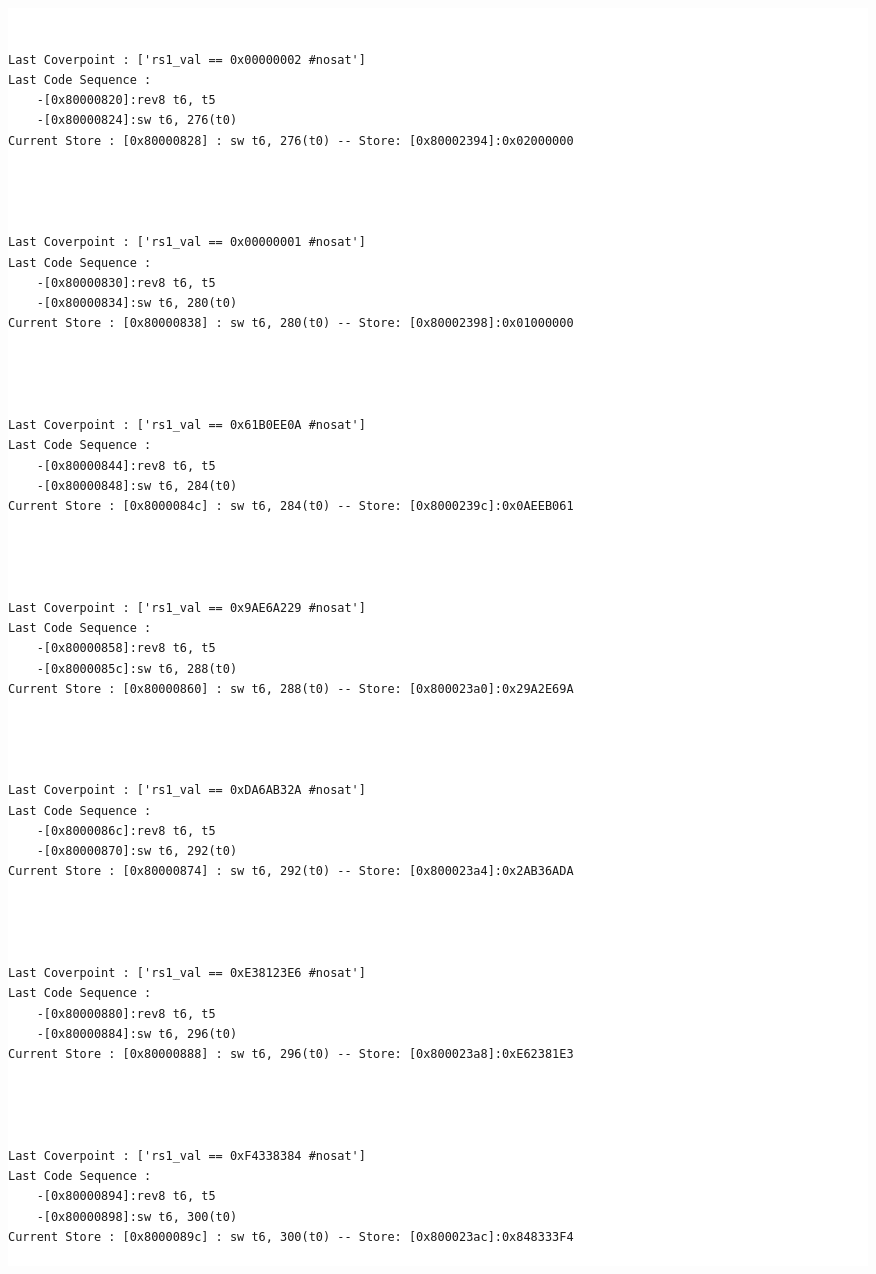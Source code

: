 ```


Last Coverpoint : ['rs1_val == 0x00000002 #nosat']
Last Code Sequence : 
	-[0x80000820]:rev8 t6, t5
	-[0x80000824]:sw t6, 276(t0)
Current Store : [0x80000828] : sw t6, 276(t0) -- Store: [0x80002394]:0x02000000




Last Coverpoint : ['rs1_val == 0x00000001 #nosat']
Last Code Sequence : 
	-[0x80000830]:rev8 t6, t5
	-[0x80000834]:sw t6, 280(t0)
Current Store : [0x80000838] : sw t6, 280(t0) -- Store: [0x80002398]:0x01000000




Last Coverpoint : ['rs1_val == 0x61B0EE0A #nosat']
Last Code Sequence : 
	-[0x80000844]:rev8 t6, t5
	-[0x80000848]:sw t6, 284(t0)
Current Store : [0x8000084c] : sw t6, 284(t0) -- Store: [0x8000239c]:0x0AEEB061




Last Coverpoint : ['rs1_val == 0x9AE6A229 #nosat']
Last Code Sequence : 
	-[0x80000858]:rev8 t6, t5
	-[0x8000085c]:sw t6, 288(t0)
Current Store : [0x80000860] : sw t6, 288(t0) -- Store: [0x800023a0]:0x29A2E69A




Last Coverpoint : ['rs1_val == 0xDA6AB32A #nosat']
Last Code Sequence : 
	-[0x8000086c]:rev8 t6, t5
	-[0x80000870]:sw t6, 292(t0)
Current Store : [0x80000874] : sw t6, 292(t0) -- Store: [0x800023a4]:0x2AB36ADA




Last Coverpoint : ['rs1_val == 0xE38123E6 #nosat']
Last Code Sequence : 
	-[0x80000880]:rev8 t6, t5
	-[0x80000884]:sw t6, 296(t0)
Current Store : [0x80000888] : sw t6, 296(t0) -- Store: [0x800023a8]:0xE62381E3




Last Coverpoint : ['rs1_val == 0xF4338384 #nosat']
Last Code Sequence : 
	-[0x80000894]:rev8 t6, t5
	-[0x80000898]:sw t6, 300(t0)
Current Store : [0x8000089c] : sw t6, 300(t0) -- Store: [0x800023ac]:0x848333F4


```